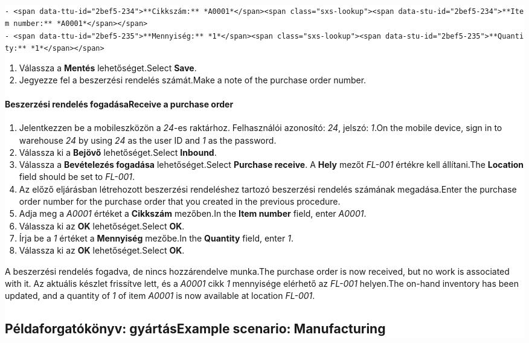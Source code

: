     - <span data-ttu-id="2bef5-234">**Cikkszám:** *A0001*</span><span class="sxs-lookup"><span data-stu-id="2bef5-234">**Item number:** *A0001*</span></span>
    - <span data-ttu-id="2bef5-235">**Mennyiség:** *1*</span><span class="sxs-lookup"><span data-stu-id="2bef5-235">**Quantity:** *1*</span></span>

1. <span data-ttu-id="2bef5-236">Válassza a **Mentés** lehetőséget.</span><span class="sxs-lookup"><span data-stu-id="2bef5-236">Select **Save**.</span></span>
1. <span data-ttu-id="2bef5-237">Jegyezze fel a beszerzési rendelés számát.</span><span class="sxs-lookup"><span data-stu-id="2bef5-237">Make a note of the purchase order number.</span></span>

#### <a name="receive-a-purchase-order"></a><span data-ttu-id="2bef5-238">Beszerzési rendelés fogadása</span><span class="sxs-lookup"><span data-stu-id="2bef5-238">Receive a purchase order</span></span>

1. <span data-ttu-id="2bef5-239">Jelentkezzen be a mobileszközön a *24*-es raktárhoz. Felhasználói azonosító: *24*, jelszó: *1*.</span><span class="sxs-lookup"><span data-stu-id="2bef5-239">On the mobile device, sign in to warehouse *24* by using *24* as the user ID and *1* as the password.</span></span>
1. <span data-ttu-id="2bef5-240">Válassza ki a **Bejövő** lehetőséget.</span><span class="sxs-lookup"><span data-stu-id="2bef5-240">Select **Inbound**.</span></span>
1. <span data-ttu-id="2bef5-241">Válassza a **Bevételezés fogadása** lehetőséget.</span><span class="sxs-lookup"><span data-stu-id="2bef5-241">Select **Purchase receive**.</span></span> <span data-ttu-id="2bef5-242">A **Hely** mezőt *FL-001* értékre kell állítani.</span><span class="sxs-lookup"><span data-stu-id="2bef5-242">The **Location** field should be set to *FL-001*.</span></span>
1. <span data-ttu-id="2bef5-243">Az előző eljárásban létrehozott beszerzési rendeléshez tartozó beszerzési rendelés számának megadása.</span><span class="sxs-lookup"><span data-stu-id="2bef5-243">Enter the purchase order number for the purchase order that you created in the previous procedure.</span></span>
1. <span data-ttu-id="2bef5-244">Adja meg a *A0001* értéket a **Cikkszám** mezőben.</span><span class="sxs-lookup"><span data-stu-id="2bef5-244">In the **Item number** field, enter *A0001*.</span></span>
1. <span data-ttu-id="2bef5-245">Válassza ki az **OK** lehetőséget.</span><span class="sxs-lookup"><span data-stu-id="2bef5-245">Select **OK**.</span></span>
1. <span data-ttu-id="2bef5-246">Írja be a *1* értéket a **Mennyiség** mezőbe.</span><span class="sxs-lookup"><span data-stu-id="2bef5-246">In the **Quantity** field, enter *1*.</span></span>
1. <span data-ttu-id="2bef5-247">Válassza ki az **OK** lehetőséget.</span><span class="sxs-lookup"><span data-stu-id="2bef5-247">Select **OK**.</span></span>

<span data-ttu-id="2bef5-248">A beszerzési rendelés fogadva, de nincs hozzárendelve munka.</span><span class="sxs-lookup"><span data-stu-id="2bef5-248">The purchase order is now received, but no work is associated with it.</span></span> <span data-ttu-id="2bef5-249">Az aktuális készlet frissítve lett, és a *A0001* cikk *1* mennyisége elérhető az *FL-001* helyen.</span><span class="sxs-lookup"><span data-stu-id="2bef5-249">The on-hand inventory has been updated, and a quantity of *1* of item *A0001* is now available at location *FL-001*.</span></span>

## <a name="example-scenario-manufacturing"></a><span data-ttu-id="2bef5-250">Példaforgatókönyv: gyártás</span><span class="sxs-lookup"><span data-stu-id="2bef5-250">Example scenario: Manufacturing</span></span>

